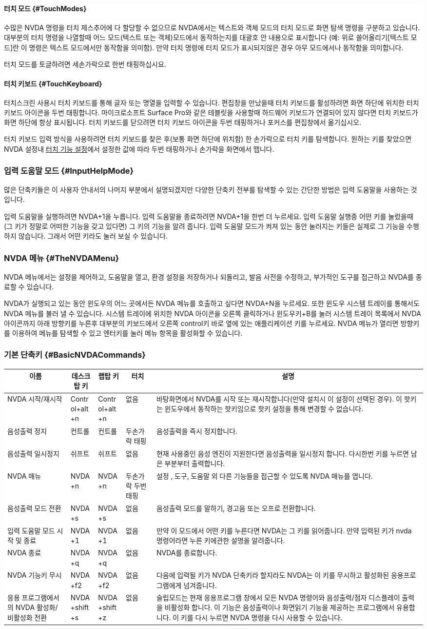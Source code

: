 #### 터치 모드 {#TouchModes}

수많은 NVDA 명령을 터치 제스추어에 다 할당할 수 없으므로 NVDA에서는 텍스트와 객체 모드의 터치 모드로 화면 탐색 명령을 구분하고 있습니다.
대부분의 터치 명령을 나열할때 어느 모드(텍스트 또는 객체)모드에서 동작하는지를 대괄호 안 내용으로 표시합니다 (예: 위로 쓸어올리기[텍스트 모드]란 이 명령은 텍스트 모드에서만 동작함을 의미함).
만약 터치 명령에 터치 모드가 표시되지않은 경우 아무 모드에서나 동작함을 의미합니다.


터치 모드를 토글하려면 세손가락으로 한번 태핑하십시요.


#### 터치 키보드 {#TouchKeyboard}

터치스크린 사용시 터치 키보드를 통해 글자 또는 명열을 입력할 수 있습니다.
편집창을 만났을때 터치 키보드를 활성하려면 화면 하단에 위치한 터치 키보드 아이콘을 두번 태핑합니다.
마이크로소프트 Surface Pro와 같은 테블릿을 사용할때 하드웨어 키보드가 연결되어 있지 않다면 터치 키보드가 화면 하단에 항상 표시됩니다.
터치 키보드를 닫으려면 터치 키보드 아이콘을 두번 태핑하거나 포커스를 편집창에서 옮기십시오.

터치 키보드 입력 방식을 사용하려면 터치 키보드를 찾은 후(보통 화면 하단에 위치함) 한 손가락으로 터치 키를 탐색합니다.
원하는 키를 찾았으면 NVDA 설정내 [터치 기능 설정](#TouchInteraction)에서 설정한 값에 따라 두번 태핑하거나 손가락을 화면에서 뗍니다.

### 입력 도움말 모드 {#InputHelpMode}

많은 단축키들은 이 사용자 안내서의 나머지 부분에서 설명되겠지만 다양한 단축키 전부를 탐색할 수 있는 간단한 방법은 입력 도움말을 사용하는 것입니다.

입력 도움말을 실행하려면 NVDA+1을 누릅니다.
입력 도움말을 종료하려면 NVDA+1을 한번 더 누르세요.
입력 도움말 실행중 어떤 키를 눌렀을때 (그 키가 정말로 어떠한 기능을 갖고 있다면) 그 키의 기능을 알려 줍니다.
입력 도움말 모드가 켜져 있는 동안 눌러지는 키들은 실제로 그 기능을 수행하지 않습니다. 그래서 어떤 키라도 눌러 보실 수 있습니다.

### NVDA 메뉴 {#TheNVDAMenu}

NVDA 메뉴에서는 설정을 제어하고, 도움말을 열고, 환경 설정을 저장하거나 되돌리고, 발음 사전을 수정하고, 부가적인 도구를 접근하고 NVDA를 종료할 수 있습니다.

NVDA가 실행되고 있는 동안 윈도우의 어느 곳에서든 NVDA 메뉴를 호출하고 싶다면 NVDA+N을 누르세요.
또한 윈도우 시스템 트레이를 통해서도 NVDA 메뉴를 불러 낼 수 있습니다.
시스템 트레이에 위치한 NVDA 아이콘을 오른쪽 클릭하거나 윈도우키+B를 눌러 시스템 트레이 목록에서 NVDA 아이콘까지 아래 방향키를 누른후 대부분의 키보드에서 오른쪽 control키 바로 옆에 있는 애플리케이션 키를 누르세요.
NVDA 메뉴가 열리면 방향키를 이용하여 메뉴를 탐색할 수 있고 엔터키를 눌러 메뉴 항목을 활성화할 수 있습니다.

### 기본 단축키 {#BasicNVDACommands}



| 이름 |데스크탑 키 |랩탑 키 |터치 |설명|
|---|---|---|---|---|
|NVDA 시작/재시작 |Control+alt+n |Control+alt+n |없음 |바탕화면에서 NVDA를 시작 또는 재시작합니다(만약 설치시 이 설정이 선택된 경우). 이 핫키는 윈도우에서 동작하는 핫키임으로 핫키 설정을 통해 변경할 수 없습니다.|
|음성출력 정지 |컨트롤 |컨트롤 |두손가락 태핑 |음성출력을 즉시 정지합니다.|
|음성출력 일시정지 |쉬프트 |쉬프트 |없음 |현재 사용중인 음성 엔진이 지원한다면 음성출력을 일시정지 합니다. 다시한번 키를 누르면 남은 부분부터 출력합니다.|
|NVDA 매뉴 |NVDA+n |NVDA+n |두손가락 두번 태핑 |설정 , 도구, 도움말 외 다른 기능들을 접근할 수 있도록 NVDA 매뉴를 엽니다.|
|음성출력 모드 전환 |NVDA+s |NVDA+s |없음 |음성출력 모드를 말하기, 경고음 또는 오프로 전환합니다.|
|입력 도움말 모드 시작 및 종료 |NVDA+1 |NVDA+1 |없음 |만약 이 모드에서 어떤 키를 누른다면 NVDA는 그 키를 읽어줍니다. 만약 입력된 키가 nvda 명령어라면 누른 키에관한 설명을 알려줍니다.|
|NVDA 종료 |NVDA+q |NVDA+q |없음 |NVDA를 종료합니다.|
|NVDA 기능키 무시 |NVDA+f2 |NVDA+f2 |없음 |다음에 입력될 키가 NVDA 단축키라 할지라도 NVDA는 이 키를 무시하고 활성화된 응용프로그램에게 넘겨줍니다.|
|응용 프로그램에서의 NVDA 활성화/비활성화 전환 |NVDA+shift+s |NVDA+shift+z |없음 |슬립모드는 현재 응용프로그램 창에서 모든 NVDA 명령어와 음성출력/점자 디스플레이 출력을 비활성화 합니다. 이 기능은 음성출력이나 화면읽기 기능을 제공하는 프로그램에서 유용합니다. 이 키를 다시 누르면 NVDA 명령을 다시 사용할 수 있습니다.|
